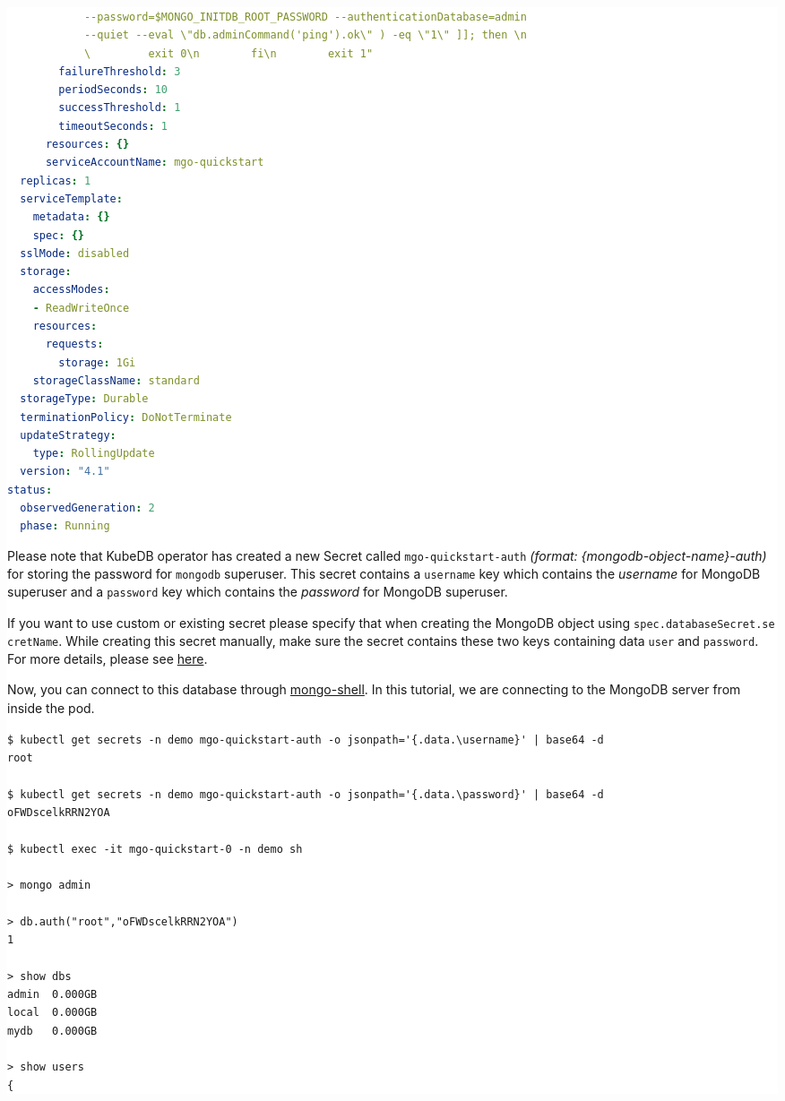 ```yaml
            --password=$MONGO_INITDB_ROOT_PASSWORD --authenticationDatabase=admin
            --quiet --eval \"db.adminCommand('ping').ok\" ) -eq \"1\" ]]; then \n
            \         exit 0\n        fi\n        exit 1"
        failureThreshold: 3
        periodSeconds: 10
        successThreshold: 1
        timeoutSeconds: 1
      resources: {}
      serviceAccountName: mgo-quickstart
  replicas: 1
  serviceTemplate:
    metadata: {}
    spec: {}
  sslMode: disabled
  storage:
    accessModes:
    - ReadWriteOnce
    resources:
      requests:
        storage: 1Gi
    storageClassName: standard
  storageType: Durable
  terminationPolicy: DoNotTerminate
  updateStrategy:
    type: RollingUpdate
  version: "4.1"
status:
  observedGeneration: 2
  phase: Running
```

Please note that KubeDB operator has created a new Secret called `mgo-quickstart-auth` *(format: {mongodb-object-name}-auth)* for storing the password for `mongodb` superuser. This secret contains a `username` key which contains the *username* for MongoDB superuser and a `password` key which contains the *password* for MongoDB superuser.

If you want to use custom or existing secret please specify that when creating the MongoDB object using `spec.databaseSecret.secretName`. While creating this secret manually, make sure the secret contains these two keys containing data `user` and `password`. For more details, please see [here](/docs/concepts/databases/mongodb.md#specdatabasesecret).

Now, you can connect to this database through [mongo-shell](https://docs.mongodb.com/v3.4/mongo/). In this tutorial, we are connecting to the MongoDB server from inside the pod.

```console
$ kubectl get secrets -n demo mgo-quickstart-auth -o jsonpath='{.data.\username}' | base64 -d
root

$ kubectl get secrets -n demo mgo-quickstart-auth -o jsonpath='{.data.\password}' | base64 -d
oFWDscelkRRN2YOA

$ kubectl exec -it mgo-quickstart-0 -n demo sh

> mongo admin

> db.auth("root","oFWDscelkRRN2YOA")
1

> show dbs
admin  0.000GB
local  0.000GB
mydb   0.000GB

> show users
{
```